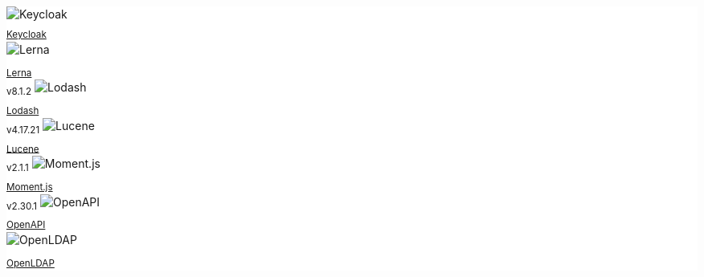 <td align='center'>
  <img width='36' height='36' src='https://img.stackshare.io/service/5439/oAC05cEB_400x400.png' alt='Keycloak'>
  <br>
  <sub><a href="https://www.keycloak.org/">Keycloak</a></sub>
  <br>
  <sub></sub>
</td>

<td align='center'>
  <img width='36' height='36' src='https://img.stackshare.io/service/6207/OwqAUSQi_400x400.jpg' alt='Lerna'>
  <br>
  <sub><a href="https://lerna.js.org/">Lerna</a></sub>
  <br>
  <sub>v8.1.2</sub>
</td>

<td align='center'>
  <img width='36' height='36' src='https://img.stackshare.io/service/2438/lodash.png' alt='Lodash'>
  <br>
  <sub><a href="https://lodash.com">Lodash</a></sub>
  <br>
  <sub>v4.17.21</sub>
</td>

<td align='center'>
  <img width='36' height='36' src='https://img.stackshare.io/service/1597/default_a48c603f83926caee90f09c78d3852521d45329d.png' alt='Lucene'>
  <br>
  <sub><a href="http://lucene.apache.org/">Lucene</a></sub>
  <br>
  <sub>v2.1.1</sub>
</td>

<td align='center'>
  <img width='36' height='36' src='https://img.stackshare.io/service/3643/Xrtdc94q_400x400.png' alt='Moment.js'>
  <br>
  <sub><a href="http://momentjs.com/">Moment.js</a></sub>
  <br>
  <sub>v2.30.1</sub>
</td>

<td align='center'>
  <img width='36' height='36' src='https://img.stackshare.io/service/9792/L8C2-2bd_400x400.jpg' alt='OpenAPI'>
  <br>
  <sub><a href="https://www.openapis.org/">OpenAPI</a></sub>
  <br>
  <sub></sub>
</td>

<td align='center'>
  <img width='36' height='36' src='https://img.stackshare.io/service/5225/zPH8xLZQ_400x400.jpg' alt='OpenLDAP'>
  <br>
  <sub><a href="http://www.openldap.org/">OpenLDAP</a></sub>
  <br>
  <sub></sub>
</td>
